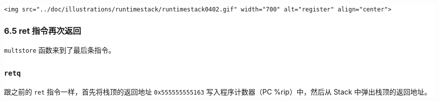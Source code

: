     <img src="../doc/illustrations/runtimestack/runtimestack0402.gif" width="700" alt="register" align="center">
</figure>

### 6.5  ret 指令再次返回

`multstore` 函数来到了最后条指令。

### `retq`

跟之前的 `ret` 指令一样，首先将栈顶的返回地址 `0x555555555163` 写入程序计数器（PC %rip）中，然后从 Stack 中弹出栈顶的返回地址。

<figure>